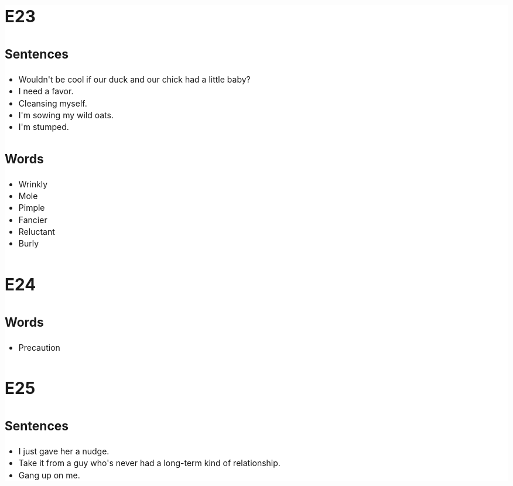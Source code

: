 # E23

## Sentences

- Wouldn't be cool if our duck and our chick had a little baby?
- I need a favor.
- Cleansing myself.
- I'm sowing my wild oats.
- I'm stumped.

## Words

- Wrinkly
- Mole
- Pimple
- Fancier
- Reluctant
- Burly

# E24

## Words

- Precaution

# E25

## Sentences

- I just gave her a nudge.
- Take it from a guy who's never had a long-term kind of relationship.
- Gang up on me.
